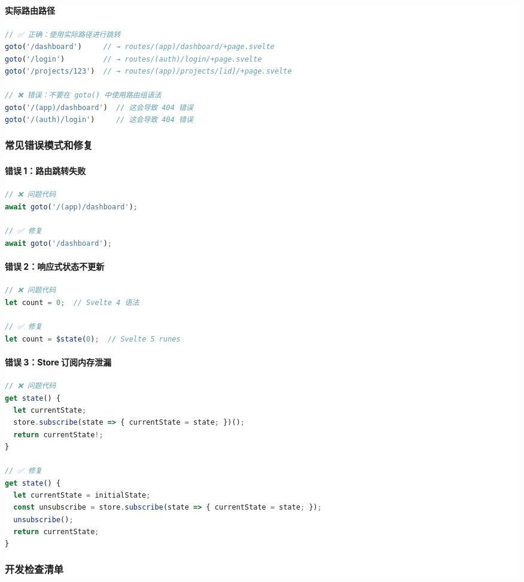 #### 实际路由路径
```javascript
// ✅ 正确：使用实际路径进行跳转
goto('/dashboard')     // → routes/(app)/dashboard/+page.svelte
goto('/login')         // → routes/(auth)/login/+page.svelte
goto('/projects/123')  // → routes/(app)/projects/[id]/+page.svelte

// ❌ 错误：不要在 goto() 中使用路由组语法
goto('/(app)/dashboard')  // 这会导致 404 错误
goto('/(auth)/login')     // 这会导致 404 错误
```

### 常见错误模式和修复

#### 错误 1：路由跳转失败
```javascript
// ❌ 问题代码
await goto('/(app)/dashboard');

// ✅ 修复
await goto('/dashboard');
```

#### 错误 2：响应式状态不更新
```javascript
// ❌ 问题代码
let count = 0;  // Svelte 4 语法

// ✅ 修复
let count = $state(0);  // Svelte 5 runes
```

#### 错误 3：Store 订阅内存泄漏
```javascript
// ❌ 问题代码
get state() {
  let currentState;
  store.subscribe(state => { currentState = state; })();
  return currentState!;
}

// ✅ 修复
get state() {
  let currentState = initialState;
  const unsubscribe = store.subscribe(state => { currentState = state; });
  unsubscribe();
  return currentState;
}
```

### 开发检查清单
